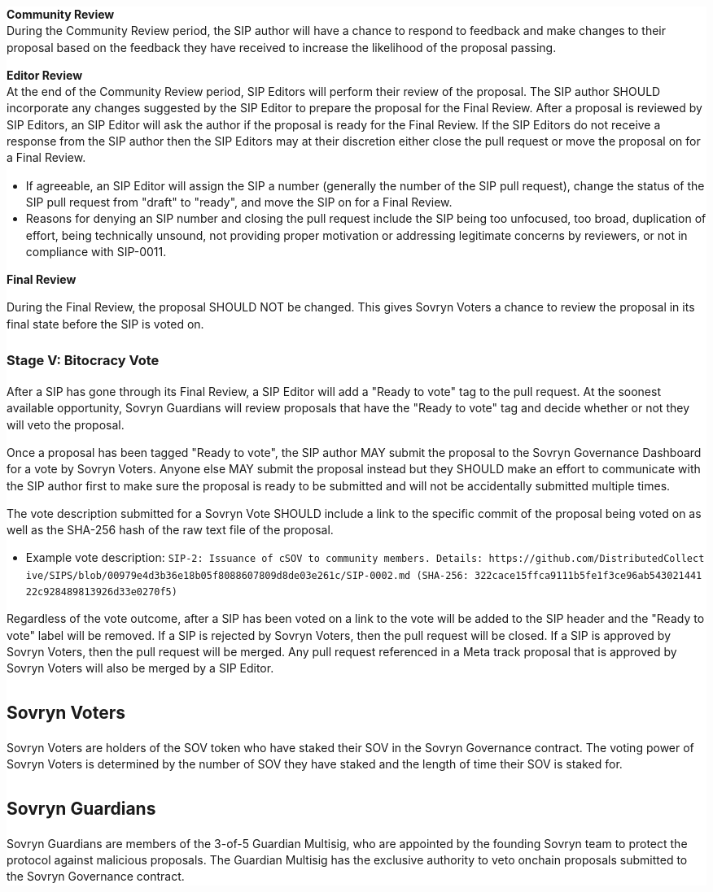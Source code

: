 **Community Review**  
During the Community Review period, the SIP author will have a chance to respond to feedback and make changes to their proposal based on the feedback they have received to increase the likelihood of the proposal passing.  

**Editor Review**  
At the end of the Community Review period, SIP Editors will perform their review of the proposal. The SIP author SHOULD incorporate any changes suggested by the SIP Editor to prepare the proposal for the Final Review. After a proposal is reviewed by SIP Editors, an SIP Editor will ask the author if the proposal is ready for the Final Review. If the SIP Editors do not receive a response from the SIP author then the SIP Editors may at their discretion either close the pull request or move the proposal on for a Final Review.

* If agreeable, an SIP Editor will assign the SIP a number (generally the number of the SIP pull request), change the status of the SIP pull request from "draft" to "ready", and move the SIP on for a Final Review.  
* Reasons for denying an SIP number and closing the pull request include the SIP being too unfocused, too broad, duplication of effort, being technically unsound, not providing proper motivation or addressing legitimate concerns by reviewers, or not in compliance with SIP-0011.  

**Final Review**

During the Final Review, the proposal SHOULD NOT be changed. This gives Sovryn Voters a chance to review the proposal in its final state before the SIP is voted on.

### Stage V: Bitocracy Vote

After a SIP has gone through its Final Review, a SIP Editor will add a "Ready to vote" tag to the pull request. At the soonest available opportunity, Sovryn Guardians will review proposals that have the "Ready to vote" tag and decide whether or not they will veto the proposal.

Once a proposal has been tagged "Ready to vote", the SIP author MAY submit the proposal to the Sovryn Governance Dashboard for a vote by Sovryn Voters. Anyone else MAY submit the proposal instead but they SHOULD make an effort to communicate with the SIP author first to make sure the proposal is ready to be submitted and will not be accidentally submitted multiple times.

The vote description submitted for a Sovryn Vote SHOULD include a link to the specific commit of the proposal being voted on as well as the SHA-256 hash of the raw text file of the proposal.

* Example vote description: `SIP-2: Issuance of cSOV to community members. Details: https://github.com/DistributedCollective/SIPS/blob/00979e4d3b36e18b05f8088607809d8de03e261c/SIP-0002.md (SHA-256: 322cace15ffca9111b5fe1f3ce96ab54302144122c928489813926d33e0270f5)`  

Regardless of the vote outcome, after a SIP has been voted on a link to the vote will be added to the SIP header and the "Ready to vote" label will be removed. If a SIP is rejected by Sovryn Voters, then the pull request will be closed. If a SIP is approved by Sovryn Voters, then the pull request will be merged. Any pull request referenced in a Meta track proposal that is approved by Sovryn Voters will also be merged by a SIP Editor.  

## Sovryn Voters
Sovryn Voters are holders of the SOV token who have staked their SOV in the Sovryn Governance contract. The voting power of Sovryn Voters is determined by the number of SOV they have staked and the length of time their SOV is staked for.

## Sovryn Guardians
Sovryn Guardians are members of the 3-of-5 Guardian Multisig, who are appointed by the founding Sovryn team to protect the protocol against malicious proposals. The Guardian Multisig has the exclusive authority to veto onchain proposals submitted to the Sovryn Governance contract.
